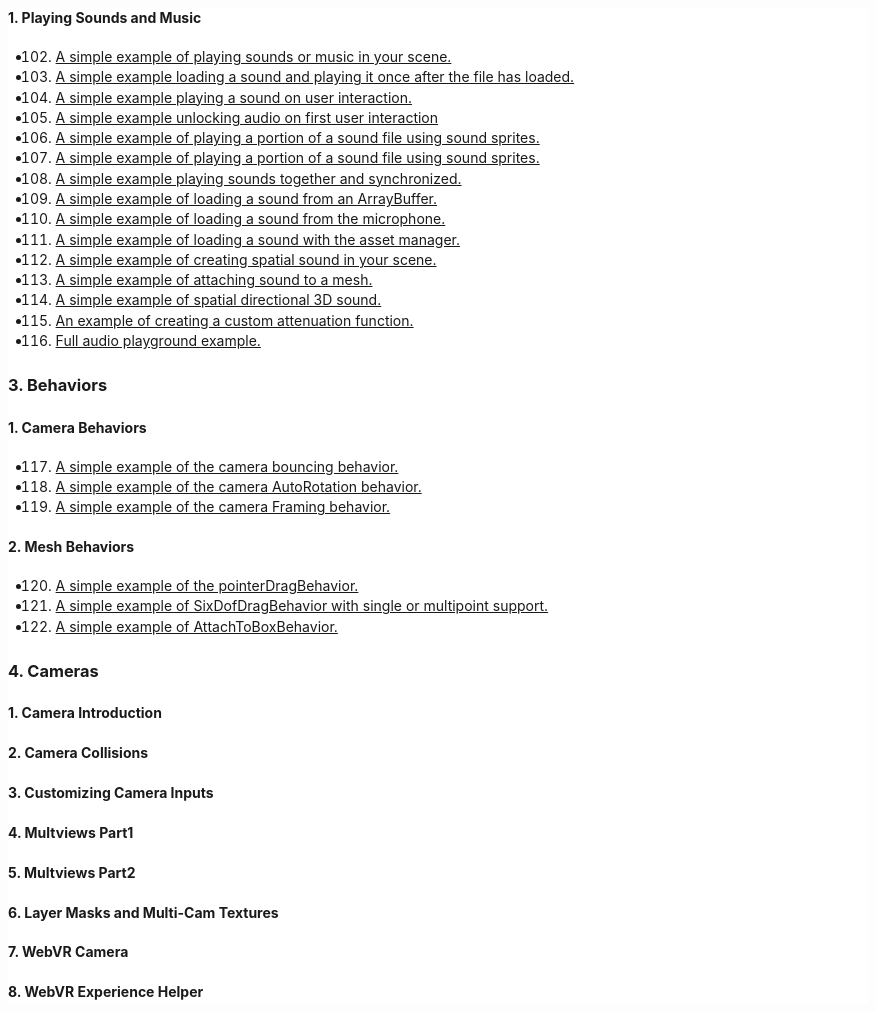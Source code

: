 #### 1. Playing Sounds and Music

- 102. [A simple example of playing sounds or music in your scene.]()
- 103. [A simple example loading a sound and playing it once after the file has loaded.]()
- 104. [A simple example playing a sound on user interaction.]()
- 105. [A simple example unlocking audio on first user interaction]()
- 106. [A simple example of playing a portion of a sound file using sound sprites.]()

- 107. [A simple example of playing a portion of a sound file using sound sprites.]()
- 108. [A simple example playing sounds together and synchronized.]()
- 109. [A simple example of loading a sound from an ArrayBuffer.]()
- 110. [A simple example of loading a sound from the microphone.]()
- 111. [A simple example of loading a sound with the asset manager.]()

- 112. [A simple example of creating spatial sound in your scene.]()
- 113. [A simple example of attaching sound to a mesh.]()
- 114. [A simple example of spatial directional 3D sound.]()
- 115. [ An example of creating a custom attenuation function.]()
- 116. [Full audio playground example.]()



###  3.  Behaviors

####  1. Camera Behaviors

- 117. [A simple example of the camera bouncing behavior.]()
- 118. [A simple example of the camera AutoRotation behavior.]()
- 119. [A simple example of the camera Framing behavior.]()

####  2. Mesh Behaviors

- 120. [A simple example of the pointerDragBehavior.]()
- 121. [A simple example of SixDofDragBehavior with single or multipoint support.]()
- 122. [A simple example of AttachToBoxBehavior.]()


###  4.  Cameras

####      1. Camera Introduction

####      2. Camera Collisions

####      3. Customizing Camera Inputs

####      4. Multviews Part1

####      5. Multviews Part2

####      6. Layer Masks and Multi-Cam Textures

####      7. WebVR Camera

####      8. WebVR Experience Helper
